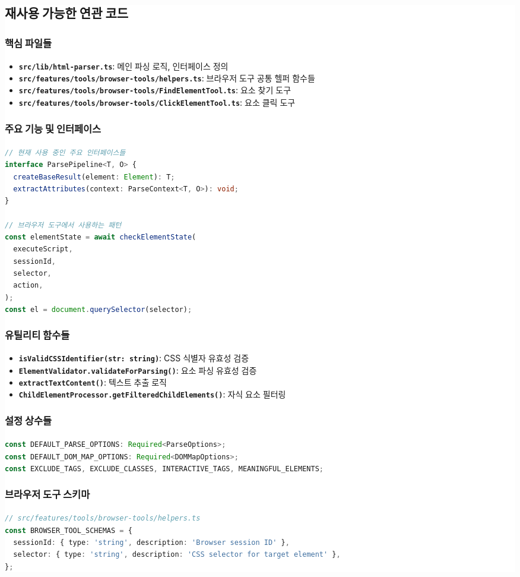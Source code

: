 ## 재사용 가능한 연관 코드

### 핵심 파일들

- **`src/lib/html-parser.ts`**: 메인 파싱 로직, 인터페이스 정의
- **`src/features/tools/browser-tools/helpers.ts`**: 브라우저 도구 공통 헬퍼 함수들
- **`src/features/tools/browser-tools/FindElementTool.ts`**: 요소 찾기 도구
- **`src/features/tools/browser-tools/ClickElementTool.ts`**: 요소 클릭 도구

### 주요 기능 및 인터페이스

```typescript
// 현재 사용 중인 주요 인터페이스들
interface ParsePipeline<T, O> {
  createBaseResult(element: Element): T;
  extractAttributes(context: ParseContext<T, O>): void;
}

// 브라우저 도구에서 사용하는 패턴
const elementState = await checkElementState(
  executeScript,
  sessionId,
  selector,
  action,
);
const el = document.querySelector(selector);
```

### 유틸리티 함수들

- **`isValidCSSIdentifier(str: string)`**: CSS 식별자 유효성 검증
- **`ElementValidator.validateForParsing()`**: 요소 파싱 유효성 검증
- **`extractTextContent()`**: 텍스트 추출 로직
- **`ChildElementProcessor.getFilteredChildElements()`**: 자식 요소 필터링

### 설정 상수들

```typescript
const DEFAULT_PARSE_OPTIONS: Required<ParseOptions>;
const DEFAULT_DOM_MAP_OPTIONS: Required<DOMMapOptions>;
const EXCLUDE_TAGS, EXCLUDE_CLASSES, INTERACTIVE_TAGS, MEANINGFUL_ELEMENTS;
```

### 브라우저 도구 스키마

```typescript
// src/features/tools/browser-tools/helpers.ts
const BROWSER_TOOL_SCHEMAS = {
  sessionId: { type: 'string', description: 'Browser session ID' },
  selector: { type: 'string', description: 'CSS selector for target element' },
};
```
